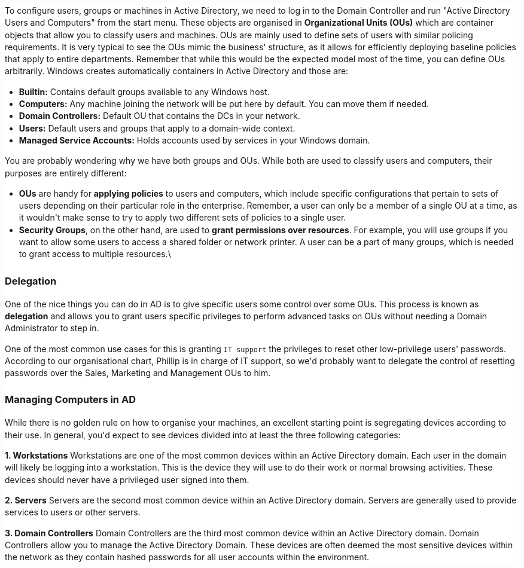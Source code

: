 To configure users, groups or machines in Active Directory, we need to log in to the Domain Controller and run "Active Directory Users and Computers" from the start menu. These objects are organised in **Organizational Units (OUs)** which are container objects that allow you to classify users and machines. OUs are mainly used to define sets of users with similar policing requirements.
It is very typical to see the OUs mimic the business' structure, as it allows for efficiently deploying baseline policies that apply to entire departments. Remember that while this would be the expected model most of the time, you can define OUs arbitrarily.
Windows creates automatically containers in Active Directory and those are:

* **Builtin:** Contains default groups available to any Windows host.
* **Computers:** Any machine joining the network will be put here by default. You can move them if needed.
* **Domain Controllers:** Default OU that contains the DCs in your network.
* **Users:** Default users and groups that apply to a domain-wide context.
* **Managed Service Accounts:** Holds accounts used by services in your Windows domain.

You are probably wondering why we have both groups and OUs. While both are used to classify users and computers, their purposes are entirely different:

* **OUs** are handy for **applying policies** to users and computers, which include specific configurations that pertain to sets of users depending on their particular role in the enterprise. Remember, a user can only be a member of a single OU at a time, as it wouldn't make sense to try to apply two different sets of policies to a single user.
* **Security Groups**, on the other hand, are used to **grant permissions over resources**. For example, you will use groups if you want to allow some users to access a shared folder or network printer. A user can be a part of many groups, which is needed to grant access to multiple resources.\\

### Delegation

One of the nice things you can do in AD is to give specific users some control over some OUs. This process is known as **delegation** and allows you to grant users specific privileges to perform advanced tasks on OUs without needing a Domain Administrator to step in.

One of the most common use cases for this is granting `IT support` the privileges to reset other low-privilege users' passwords. According to our organisational chart, Phillip is in charge of IT support, so we'd probably want to delegate the control of resetting passwords over the Sales, Marketing and Management OUs to him.

### Managing Computers in AD

While there is no golden rule on how to organise your machines, an excellent starting point is segregating devices according to their use. In general, you'd expect to see devices divided into at least the three following categories:

**1\. Workstations**
Workstations are one of the most common devices within an Active Directory domain. Each user in the domain will likely be logging into a workstation. This is the device they will use to do their work or normal browsing activities. These devices should never have a privileged user signed into them.

**2\. Servers**
Servers are the second most common device within an Active Directory domain. Servers are generally used to provide services to users or other servers.

**3\. Domain Controllers**
Domain Controllers are the third most common device within an Active Directory domain. Domain Controllers allow you to manage the Active Directory Domain. These devices are often deemed the most sensitive devices within the network as they contain hashed passwords for all user accounts within the environment.
